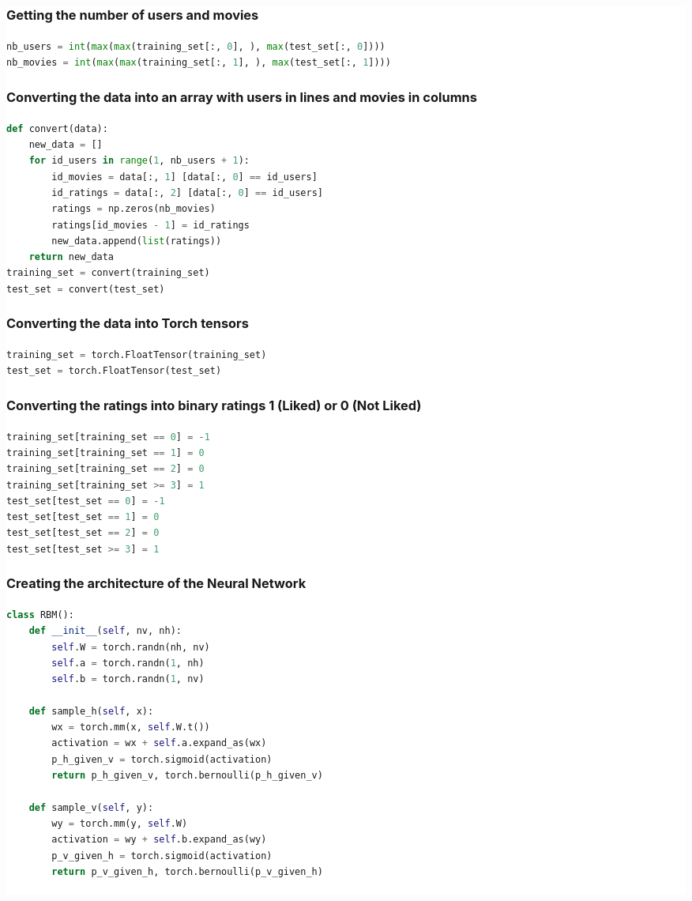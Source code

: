 ### Getting the number of users and movies

```python
nb_users = int(max(max(training_set[:, 0], ), max(test_set[:, 0])))
nb_movies = int(max(max(training_set[:, 1], ), max(test_set[:, 1])))
```

### Converting the data into an array with users in lines and movies in columns

```python
def convert(data):
    new_data = []
    for id_users in range(1, nb_users + 1):
        id_movies = data[:, 1] [data[:, 0] == id_users]
        id_ratings = data[:, 2] [data[:, 0] == id_users]
        ratings = np.zeros(nb_movies)
        ratings[id_movies - 1] = id_ratings
        new_data.append(list(ratings))
    return new_data
training_set = convert(training_set)
test_set = convert(test_set)
```

### Converting the data into Torch tensors

```python
training_set = torch.FloatTensor(training_set)
test_set = torch.FloatTensor(test_set)
```

### Converting the ratings into binary ratings 1 (Liked) or 0 (Not Liked)

```python
training_set[training_set == 0] = -1
training_set[training_set == 1] = 0
training_set[training_set == 2] = 0
training_set[training_set >= 3] = 1
test_set[test_set == 0] = -1
test_set[test_set == 1] = 0
test_set[test_set == 2] = 0
test_set[test_set >= 3] = 1
```

### Creating the architecture of the Neural Network

```python
class RBM():
    def __init__(self, nv, nh):
        self.W = torch.randn(nh, nv)
        self.a = torch.randn(1, nh)
        self.b = torch.randn(1, nv)
    
    def sample_h(self, x):
        wx = torch.mm(x, self.W.t())
        activation = wx + self.a.expand_as(wx)
        p_h_given_v = torch.sigmoid(activation)
        return p_h_given_v, torch.bernoulli(p_h_given_v)
    
    def sample_v(self, y):
        wy = torch.mm(y, self.W)
        activation = wy + self.b.expand_as(wy)
        p_v_given_h = torch.sigmoid(activation)
        return p_v_given_h, torch.bernoulli(p_v_given_h)
    
```